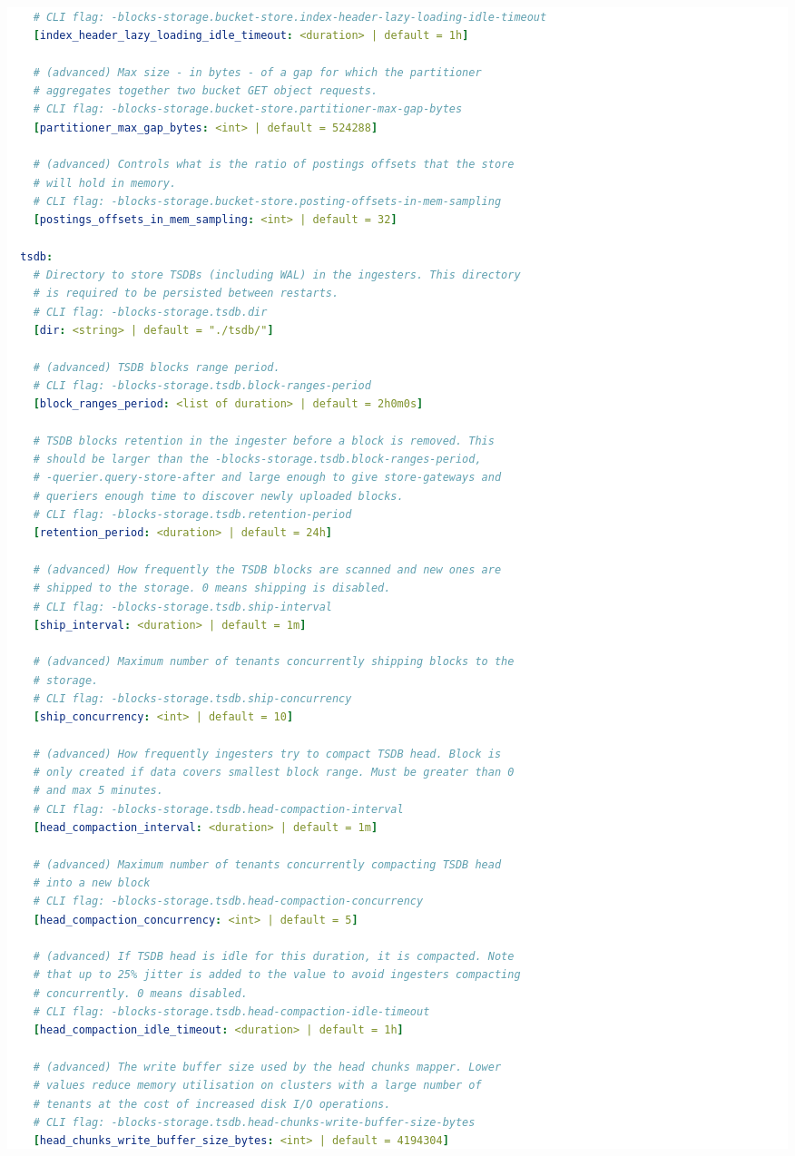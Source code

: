 ```yaml
    # CLI flag: -blocks-storage.bucket-store.index-header-lazy-loading-idle-timeout
    [index_header_lazy_loading_idle_timeout: <duration> | default = 1h]

    # (advanced) Max size - in bytes - of a gap for which the partitioner
    # aggregates together two bucket GET object requests.
    # CLI flag: -blocks-storage.bucket-store.partitioner-max-gap-bytes
    [partitioner_max_gap_bytes: <int> | default = 524288]

    # (advanced) Controls what is the ratio of postings offsets that the store
    # will hold in memory.
    # CLI flag: -blocks-storage.bucket-store.posting-offsets-in-mem-sampling
    [postings_offsets_in_mem_sampling: <int> | default = 32]

  tsdb:
    # Directory to store TSDBs (including WAL) in the ingesters. This directory
    # is required to be persisted between restarts.
    # CLI flag: -blocks-storage.tsdb.dir
    [dir: <string> | default = "./tsdb/"]

    # (advanced) TSDB blocks range period.
    # CLI flag: -blocks-storage.tsdb.block-ranges-period
    [block_ranges_period: <list of duration> | default = 2h0m0s]

    # TSDB blocks retention in the ingester before a block is removed. This
    # should be larger than the -blocks-storage.tsdb.block-ranges-period,
    # -querier.query-store-after and large enough to give store-gateways and
    # queriers enough time to discover newly uploaded blocks.
    # CLI flag: -blocks-storage.tsdb.retention-period
    [retention_period: <duration> | default = 24h]

    # (advanced) How frequently the TSDB blocks are scanned and new ones are
    # shipped to the storage. 0 means shipping is disabled.
    # CLI flag: -blocks-storage.tsdb.ship-interval
    [ship_interval: <duration> | default = 1m]

    # (advanced) Maximum number of tenants concurrently shipping blocks to the
    # storage.
    # CLI flag: -blocks-storage.tsdb.ship-concurrency
    [ship_concurrency: <int> | default = 10]

    # (advanced) How frequently ingesters try to compact TSDB head. Block is
    # only created if data covers smallest block range. Must be greater than 0
    # and max 5 minutes.
    # CLI flag: -blocks-storage.tsdb.head-compaction-interval
    [head_compaction_interval: <duration> | default = 1m]

    # (advanced) Maximum number of tenants concurrently compacting TSDB head
    # into a new block
    # CLI flag: -blocks-storage.tsdb.head-compaction-concurrency
    [head_compaction_concurrency: <int> | default = 5]

    # (advanced) If TSDB head is idle for this duration, it is compacted. Note
    # that up to 25% jitter is added to the value to avoid ingesters compacting
    # concurrently. 0 means disabled.
    # CLI flag: -blocks-storage.tsdb.head-compaction-idle-timeout
    [head_compaction_idle_timeout: <duration> | default = 1h]

    # (advanced) The write buffer size used by the head chunks mapper. Lower
    # values reduce memory utilisation on clusters with a large number of
    # tenants at the cost of increased disk I/O operations.
    # CLI flag: -blocks-storage.tsdb.head-chunks-write-buffer-size-bytes
    [head_chunks_write_buffer_size_bytes: <int> | default = 4194304]

```
